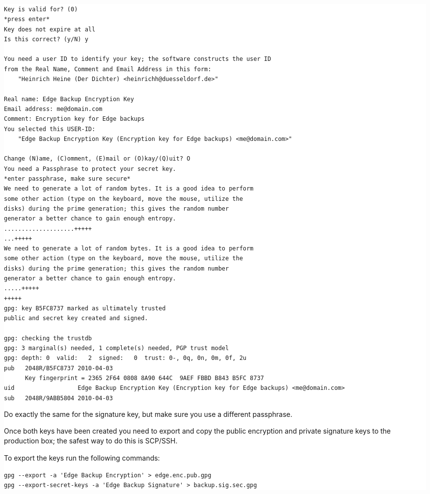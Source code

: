 ```
Key is valid for? (0) 
*press enter*
Key does not expire at all
Is this correct? (y/N) y

You need a user ID to identify your key; the software constructs the user ID
from the Real Name, Comment and Email Address in this form:
    "Heinrich Heine (Der Dichter) <heinrichh@duesseldorf.de>"

Real name: Edge Backup Encryption Key
Email address: me@domain.com
Comment: Encryption key for Edge backups
You selected this USER-ID:
    "Edge Backup Encryption Key (Encryption key for Edge backups) <me@domain.com>"

Change (N)ame, (C)omment, (E)mail or (O)kay/(Q)uit? O
You need a Passphrase to protect your secret key.
*enter passphrase, make sure secure*
We need to generate a lot of random bytes. It is a good idea to perform
some other action (type on the keyboard, move the mouse, utilize the
disks) during the prime generation; this gives the random number
generator a better chance to gain enough entropy.
....................+++++
...+++++
We need to generate a lot of random bytes. It is a good idea to perform
some other action (type on the keyboard, move the mouse, utilize the
disks) during the prime generation; this gives the random number
generator a better chance to gain enough entropy.
.....+++++
+++++
gpg: key B5FC8737 marked as ultimately trusted
public and secret key created and signed.

gpg: checking the trustdb
gpg: 3 marginal(s) needed, 1 complete(s) needed, PGP trust model
gpg: depth: 0  valid:   2  signed:   0  trust: 0-, 0q, 0n, 0m, 0f, 2u
pub   2048R/B5FC8737 2010-04-03
      Key fingerprint = 2365 2F64 0808 8A90 644C  9AEF FBBD B843 B5FC 8737
uid                  Edge Backup Encryption Key (Encryption key for Edge backups) <me@domain.com>
sub   2048R/9ABB5804 2010-04-03
```

Do exactly the same for the signature key, but make sure you use a different passphrase.

Once both keys have been created you need to export and copy the public encryption and private signature keys to the production box; the safest way to do this is SCP/SSH.

To export the keys run the following commands:

```shell
gpg --export -a 'Edge Backup Encryption' > edge.enc.pub.gpg
gpg --export-secret-keys -a 'Edge Backup Signature' > backup.sig.sec.gpg
```
